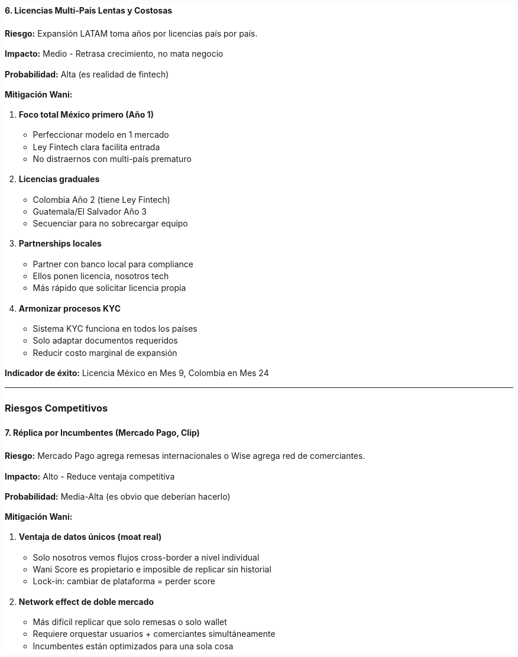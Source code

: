 #### **6. Licencias Multi-País Lentas y Costosas**

**Riesgo:** Expansión LATAM toma años por licencias país por país.

**Impacto:** Medio - Retrasa crecimiento, no mata negocio

**Probabilidad:** Alta (es realidad de fintech)

**Mitigación Wani:**

1. **Foco total México primero (Año 1)**

   - Perfeccionar modelo en 1 mercado
   - Ley Fintech clara facilita entrada
   - No distraernos con multi-país prematuro

2. **Licencias graduales**

   - Colombia Año 2 (tiene Ley Fintech)
   - Guatemala/El Salvador Año 3
   - Secuenciar para no sobrecargar equipo

3. **Partnerships locales**

   - Partner con banco local para compliance
   - Ellos ponen licencia, nosotros tech
   - Más rápido que solicitar licencia propia

4. **Armonizar procesos KYC**
   - Sistema KYC funciona en todos los países
   - Solo adaptar documentos requeridos
   - Reducir costo marginal de expansión

**Indicador de éxito:** Licencia México en Mes 9, Colombia en Mes 24

---

### Riesgos Competitivos

#### **7. Réplica por Incumbentes (Mercado Pago, Clip)**

**Riesgo:** Mercado Pago agrega remesas internacionales o Wise agrega red de comerciantes.

**Impacto:** Alto - Reduce ventaja competitiva

**Probabilidad:** Media-Alta (es obvio que deberían hacerlo)

**Mitigación Wani:**

1. **Ventaja de datos únicos (moat real)**

   - Solo nosotros vemos flujos cross-border a nivel individual
   - Wani Score es propietario e imposible de replicar sin historial
   - Lock-in: cambiar de plataforma = perder score

2. **Network effect de doble mercado**

   - Más difícil replicar que solo remesas o solo wallet
   - Requiere orquestar usuarios + comerciantes simultáneamente
   - Incumbentes están optimizados para una sola cosa
